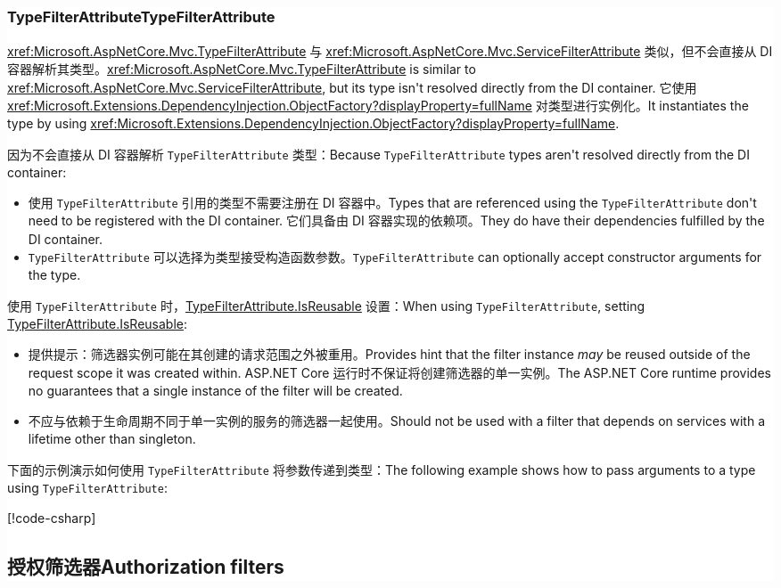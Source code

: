 ### <a name="typefilterattribute"></a><span data-ttu-id="44f3f-301">TypeFilterAttribute</span><span class="sxs-lookup"><span data-stu-id="44f3f-301">TypeFilterAttribute</span></span>

<span data-ttu-id="44f3f-302"><xref:Microsoft.AspNetCore.Mvc.TypeFilterAttribute> 与 <xref:Microsoft.AspNetCore.Mvc.ServiceFilterAttribute> 类似，但不会直接从 DI 容器解析其类型。</span><span class="sxs-lookup"><span data-stu-id="44f3f-302"><xref:Microsoft.AspNetCore.Mvc.TypeFilterAttribute> is similar to <xref:Microsoft.AspNetCore.Mvc.ServiceFilterAttribute>, but its type isn't resolved directly from the DI container.</span></span> <span data-ttu-id="44f3f-303">它使用 <xref:Microsoft.Extensions.DependencyInjection.ObjectFactory?displayProperty=fullName> 对类型进行实例化。</span><span class="sxs-lookup"><span data-stu-id="44f3f-303">It instantiates the type by using <xref:Microsoft.Extensions.DependencyInjection.ObjectFactory?displayProperty=fullName>.</span></span>

<span data-ttu-id="44f3f-304">因为不会直接从 DI 容器解析 `TypeFilterAttribute` 类型：</span><span class="sxs-lookup"><span data-stu-id="44f3f-304">Because `TypeFilterAttribute` types aren't resolved directly from the DI container:</span></span>

* <span data-ttu-id="44f3f-305">使用 `TypeFilterAttribute` 引用的类型不需要注册在 DI 容器中。</span><span class="sxs-lookup"><span data-stu-id="44f3f-305">Types that are referenced using the `TypeFilterAttribute` don't need to be registered with the DI container.</span></span>  <span data-ttu-id="44f3f-306">它们具备由 DI 容器实现的依赖项。</span><span class="sxs-lookup"><span data-stu-id="44f3f-306">They do have their dependencies fulfilled by the DI container.</span></span>
* <span data-ttu-id="44f3f-307">`TypeFilterAttribute` 可以选择为类型接受构造函数参数。</span><span class="sxs-lookup"><span data-stu-id="44f3f-307">`TypeFilterAttribute` can optionally accept constructor arguments for the type.</span></span>

<span data-ttu-id="44f3f-308">使用 `TypeFilterAttribute` 时，[TypeFilterAttribute.IsReusable](xref:Microsoft.AspNetCore.Mvc.TypeFilterAttribute.IsReusable) 设置：</span><span class="sxs-lookup"><span data-stu-id="44f3f-308">When using `TypeFilterAttribute`, setting [TypeFilterAttribute.IsReusable](xref:Microsoft.AspNetCore.Mvc.TypeFilterAttribute.IsReusable):</span></span>
* <span data-ttu-id="44f3f-309">提供提示：筛选器实例可能在其创建的请求范围之外被重用。</span><span class="sxs-lookup"><span data-stu-id="44f3f-309">Provides hint that the filter instance *may* be reused outside of the request scope it was created within.</span></span> <span data-ttu-id="44f3f-310">ASP.NET Core 运行时不保证将创建筛选器的单一实例。</span><span class="sxs-lookup"><span data-stu-id="44f3f-310">The ASP.NET Core runtime provides no guarantees that a single instance of the filter will be created.</span></span>

* <span data-ttu-id="44f3f-311">不应与依赖于生命周期不同于单一实例的服务的筛选器一起使用。</span><span class="sxs-lookup"><span data-stu-id="44f3f-311">Should not be used with a filter that depends on services with a lifetime other than singleton.</span></span>

<span data-ttu-id="44f3f-312">下面的示例演示如何使用 `TypeFilterAttribute` 将参数传递到类型：</span><span class="sxs-lookup"><span data-stu-id="44f3f-312">The following example shows how to pass arguments to a type using `TypeFilterAttribute`:</span></span>

[!code-csharp[](filters/3.1sample/FiltersSample/Controllers/HomeController.cs?name=snippet_TypeFilter&highlight=1,2)]



## <a name="authorization-filters"></a><span data-ttu-id="44f3f-313">授权筛选器</span><span class="sxs-lookup"><span data-stu-id="44f3f-313">Authorization filters</span></span>
